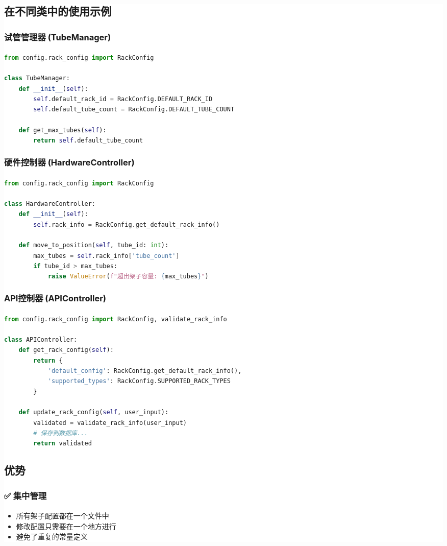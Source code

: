 ## 在不同类中的使用示例

### 试管管理器 (TubeManager)

```python
from config.rack_config import RackConfig

class TubeManager:
    def __init__(self):
        self.default_rack_id = RackConfig.DEFAULT_RACK_ID
        self.default_tube_count = RackConfig.DEFAULT_TUBE_COUNT

    def get_max_tubes(self):
        return self.default_tube_count
```

### 硬件控制器 (HardwareController)

```python
from config.rack_config import RackConfig

class HardwareController:
    def __init__(self):
        self.rack_info = RackConfig.get_default_rack_info()

    def move_to_position(self, tube_id: int):
        max_tubes = self.rack_info['tube_count']
        if tube_id > max_tubes:
            raise ValueError(f"超出架子容量: {max_tubes}")
```

### API控制器 (APIController)

```python
from config.rack_config import RackConfig, validate_rack_info

class APIController:
    def get_rack_config(self):
        return {
            'default_config': RackConfig.get_default_rack_info(),
            'supported_types': RackConfig.SUPPORTED_RACK_TYPES
        }

    def update_rack_config(self, user_input):
        validated = validate_rack_info(user_input)
        # 保存到数据库...
        return validated
```

## 优势

### ✅ 集中管理
- 所有架子配置都在一个文件中
- 修改配置只需要在一个地方进行
- 避免了重复的常量定义
